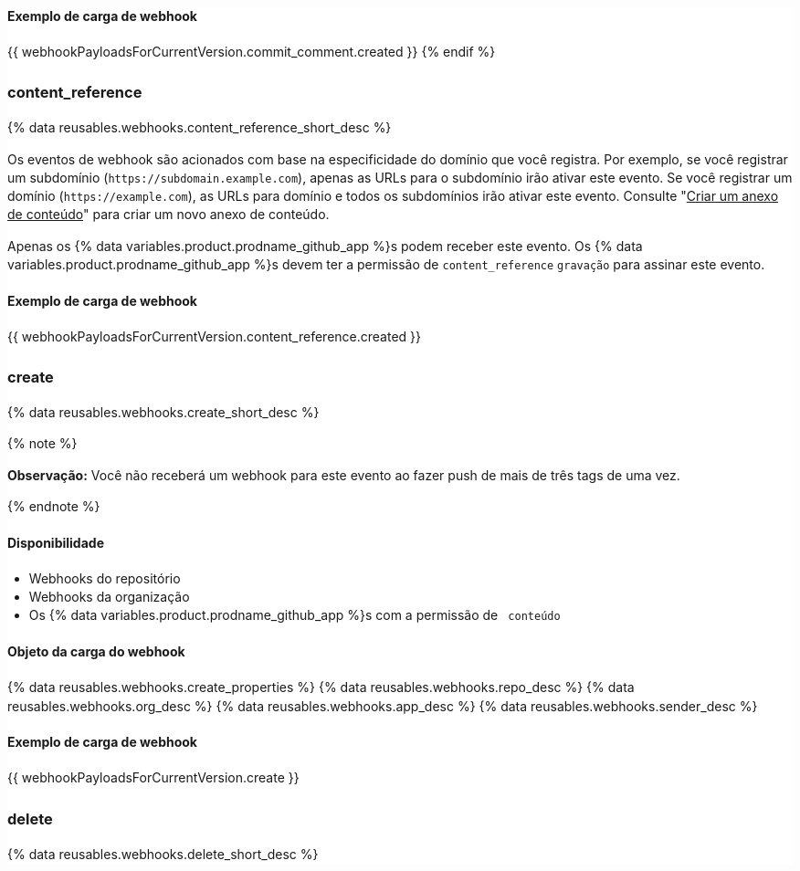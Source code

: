 #### Exemplo de carga de webhook

{{ webhookPayloadsForCurrentVersion.commit_comment.created }}
{% endif %}

### content_reference

{% data reusables.webhooks.content_reference_short_desc %}

Os eventos de webhook são acionados com base na especificidade do domínio que você registra. Por exemplo, se você registrar um subdomínio (`https://subdomain.example.com`), apenas as URLs para o subdomínio irão ativar este evento. Se você registrar um domínio (`https://example.com`), as URLs para domínio e todos os subdomínios irão ativar este evento. Consulte "[Criar um anexo de conteúdo](/v3/apps/installations/#create-a-content-attachment)" para criar um novo anexo de conteúdo.

Apenas os {% data variables.product.prodname_github_app %}s podem receber este evento. Os {% data variables.product.prodname_github_app %}s devem ter a permissão de `content_reference` `gravação` para assinar este evento.

#### Exemplo de carga de webhook

{{ webhookPayloadsForCurrentVersion.content_reference.created }}

### create

{% data reusables.webhooks.create_short_desc %}

{% note %}

**Observação:** Você não receberá um webhook para este evento ao fazer push de mais de três tags de uma vez.

{% endnote %}

#### Disponibilidade

- Webhooks do repositório
- Webhooks da organização
- Os {% data variables.product.prodname_github_app %}s com a permissão de ` conteúdo`

#### Objeto da carga do webhook

{% data reusables.webhooks.create_properties %}
{% data reusables.webhooks.repo_desc %}
{% data reusables.webhooks.org_desc %}
{% data reusables.webhooks.app_desc %}
{% data reusables.webhooks.sender_desc %}

#### Exemplo de carga de webhook

{{ webhookPayloadsForCurrentVersion.create }}

### delete

{% data reusables.webhooks.delete_short_desc %}
